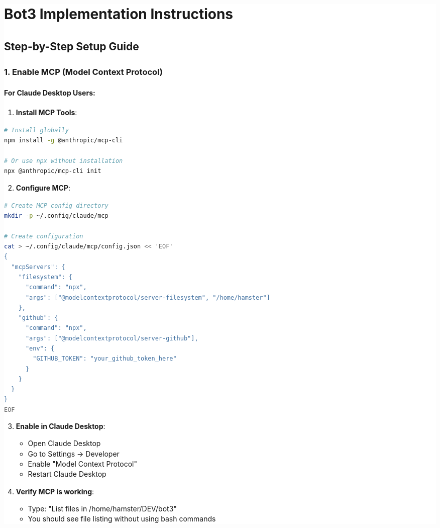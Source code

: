 # Bot3 Implementation Instructions

## Step-by-Step Setup Guide

### 1. Enable MCP (Model Context Protocol)

#### For Claude Desktop Users:

1. **Install MCP Tools**:
```bash
# Install globally
npm install -g @anthropic/mcp-cli

# Or use npx without installation
npx @anthropic/mcp-cli init
```

2. **Configure MCP**:
```bash
# Create MCP config directory
mkdir -p ~/.config/claude/mcp

# Create configuration
cat > ~/.config/claude/mcp/config.json << 'EOF'
{
  "mcpServers": {
    "filesystem": {
      "command": "npx",
      "args": ["@modelcontextprotocol/server-filesystem", "/home/hamster"]
    },
    "github": {
      "command": "npx",
      "args": ["@modelcontextprotocol/server-github"],
      "env": {
        "GITHUB_TOKEN": "your_github_token_here"
      }
    }
  }
}
EOF
```

3. **Enable in Claude Desktop**:
   - Open Claude Desktop
   - Go to Settings → Developer
   - Enable "Model Context Protocol"
   - Restart Claude Desktop

4. **Verify MCP is working**:
   - Type: "List files in /home/hamster/DEV/bot3"
   - You should see file listing without using bash commands
